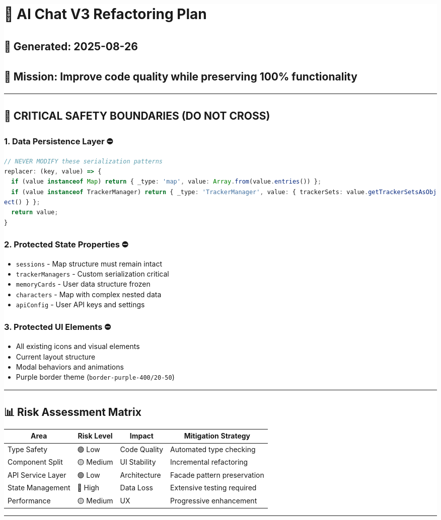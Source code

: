 # 🚀 AI Chat V3 Refactoring Plan

## 📅 Generated: 2025-08-26
## 🎯 Mission: Improve code quality while preserving 100% functionality

---

## 🚨 CRITICAL SAFETY BOUNDARIES (DO NOT CROSS)

### 1. Data Persistence Layer ⛔
```typescript
// NEVER MODIFY these serialization patterns
replacer: (key, value) => {
  if (value instanceof Map) return { _type: 'map', value: Array.from(value.entries()) };
  if (value instanceof TrackerManager) return { _type: 'TrackerManager', value: { trackerSets: value.getTrackerSetsAsObject() } };
  return value;
}
```

### 2. Protected State Properties ⛔
- `sessions` - Map structure must remain intact
- `trackerManagers` - Custom serialization critical
- `memoryCards` - User data structure frozen
- `characters` - Map with complex nested data
- `apiConfig` - User API keys and settings

### 3. Protected UI Elements ⛔
- All existing icons and visual elements
- Current layout structure
- Modal behaviors and animations
- Purple border theme (`border-purple-400/20-50`)

---

## 📊 Risk Assessment Matrix

| Area | Risk Level | Impact | Mitigation Strategy |
|------|------------|--------|-------------------|
| Type Safety | 🟢 Low | Code Quality | Automated type checking |
| Component Split | 🟡 Medium | UI Stability | Incremental refactoring |
| API Service Layer | 🟢 Low | Architecture | Facade pattern preservation |
| State Management | 🔴 High | Data Loss | Extensive testing required |
| Performance | 🟡 Medium | UX | Progressive enhancement |

---